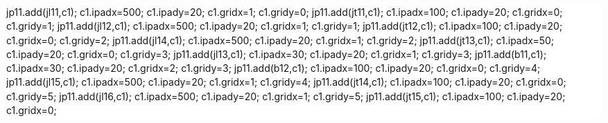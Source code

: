 jp11.add(jl11,c1);
c1.ipadx=500;
c1.ipady=20;
c1.gridx=1;
c1.gridy=0;
jp11.add(jt11,c1);
c1.ipadx=100;
c1.ipady=20;
c1.gridx=0;
c1.gridy=1;
jp11.add(jl12,c1);
c1.ipadx=500;
c1.ipady=20;
c1.gridx=1;
c1.gridy=1;
jp11.add(jt12,c1);
c1.ipadx=100;
c1.ipady=20;
c1.gridx=0;
c1.gridy=2;
jp11.add(jl14,c1);
c1.ipadx=500;
c1.ipady=20;
c1.gridx=1;
c1.gridy=2;
jp11.add(jt13,c1);
c1.ipadx=50;
c1.ipady=20;
c1.gridx=0;
c1.gridy=3;
jp11.add(jl13,c1);
c1.ipadx=30;
c1.ipady=20;
c1.gridx=1;
c1.gridy=3;
jp11.add(b11,c1);
c1.ipadx=30;
c1.ipady=20;
c1.gridx=2;
c1.gridy=3;
jp11.add(b12,c1);
c1.ipadx=100;
c1.ipady=20;
c1.gridx=0;
c1.gridy=4;
jp11.add(jl15,c1);
c1.ipadx=500;
c1.ipady=20;
c1.gridx=1;
c1.gridy=4;
jp11.add(jt14,c1);
c1.ipadx=100;
c1.ipady=20;
c1.gridx=0;
c1.gridy=5;
jp11.add(jl16,c1);
c1.ipadx=500;
c1.ipady=20;
c1.gridx=1;
c1.gridy=5;
jp11.add(jt15,c1);
c1.ipadx=100;
c1.ipady=20;
c1.gridx=0;